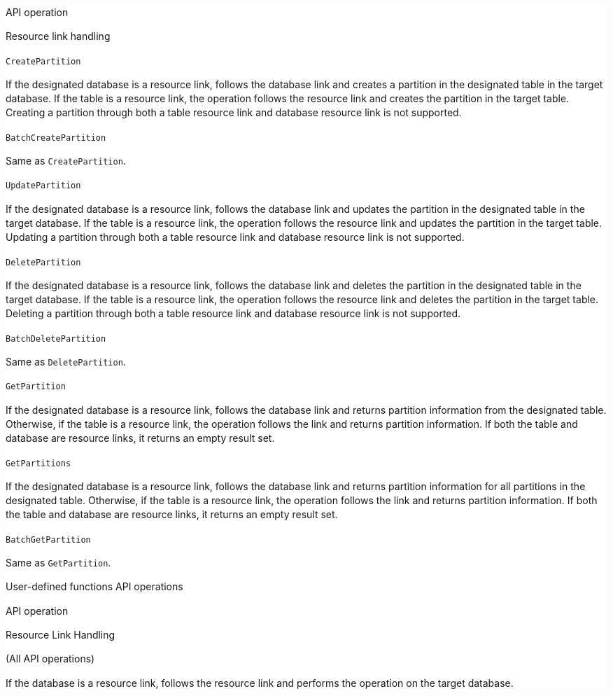 API operation

Resource link handling

`CreatePartition`

If the designated database is a resource link, follows the database link and creates a partition in the designated table in the target database. If the table is a resource link, the operation follows the resource link and creates the partition in the target table. Creating a partition through both a table resource link and database resource link is not supported.

`BatchCreatePartition`

Same as `CreatePartition`.

`UpdatePartition`

If the designated database is a resource link, follows the database link and updates the partition in the designated table in the target database. If the table is a resource link, the operation follows the resource link and updates the partition in the target table. Updating a partition through both a table resource link and database resource link is not supported.

`DeletePartition`

If the designated database is a resource link, follows the database link and deletes the partition in the designated table in the target database. If the table is a resource link, the operation follows the resource link and deletes the partition in the target table. Deleting a partition through both a table resource link and database resource link is not supported.

`BatchDeletePartition`

Same as `DeletePartition`.

`GetPartition`

If the designated database is a resource link, follows the database link and returns partition information from the designated table. Otherwise, if the table is a resource link, the operation follows the link and returns partition information. If both the table and database are resource links, it returns an empty result set.

`GetPartitions`

If the designated database is a resource link, follows the database link and returns partition information for all partitions in the designated table. Otherwise, if the table is a resource link, the operation follows the link and returns partition information. If both the table and database are resource links, it returns an empty result set.

`BatchGetPartition`

Same as `GetPartition`.

User-defined functions API operations

API operation

Resource Link Handling

(All API operations)

If the database is a resource link, follows the resource link and performs the operation on the target database.